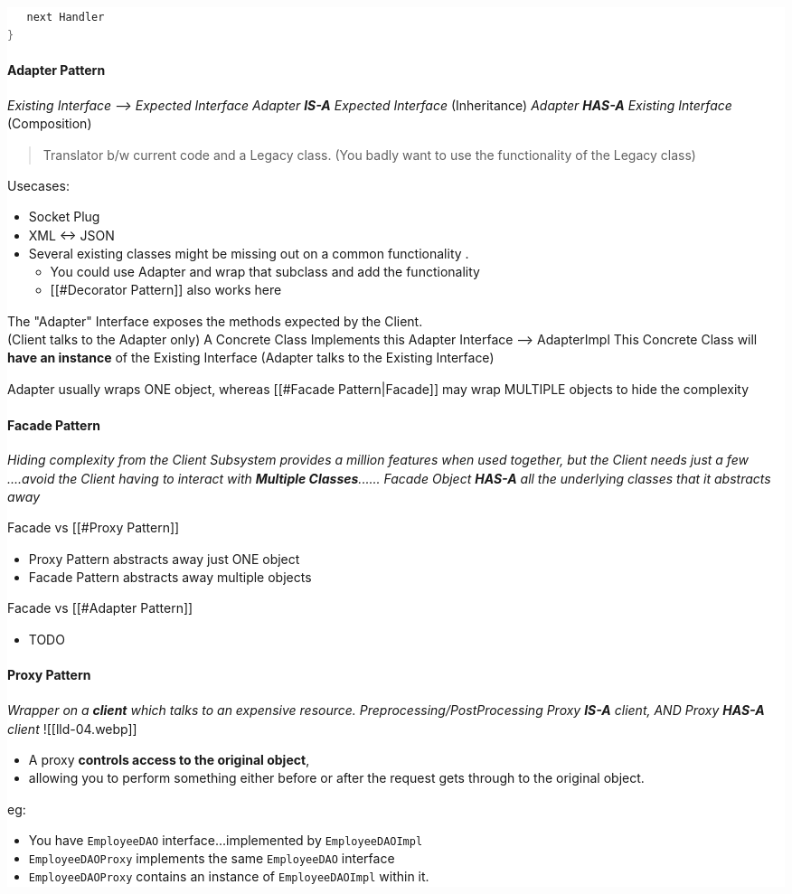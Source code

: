 ```go
   next Handler
}
```


#### Adapter Pattern
_Existing Interface --> Expected Interface_
_Adapter **IS-A** Expected Interface_ (Inheritance)
_Adapter **HAS-A** Existing Interface_ (Composition)

> Translator b/w current code and a Legacy class. 
> (You badly want to use the functionality of the Legacy class)

Usecases:
- Socket Plug
- XML <-> JSON
- Several existing classes might be missing out on a common functionality .
	- You could use Adapter and wrap that subclass and add the functionality
	- [[#Decorator Pattern]] also works here

The "Adapter" Interface exposes the methods expected by the Client.  
(Client talks to the Adapter only)
A Concrete Class Implements this Adapter Interface --> AdapterImpl
This Concrete Class will **have an instance** of the Existing Interface
(Adapter talks to the Existing Interface)

Adapter usually wraps ONE object, whereas [[#Facade Pattern|Facade]] may wrap MULTIPLE objects to hide the complexity


#### Facade Pattern
_Hiding complexity from the Client_
_Subsystem provides a million features when used together, but the Client needs just a few_
_....avoid the Client having to interact with **Multiple Classes**......_
_Facade Object **HAS-A** all the underlying classes that it abstracts away_


Facade vs [[#Proxy Pattern]]
- Proxy Pattern abstracts away just ONE object
- Facade Pattern abstracts away multiple objects

Facade vs [[#Adapter Pattern]]
- TODO

#### Proxy Pattern
_Wrapper on a **client** which talks to an expensive resource._ _Preprocessing/PostProcessing_
_Proxy **IS-A** client, AND Proxy **HAS-A** client_
![[lld-04.webp]]
- A proxy **controls access to the original object**, 
- allowing you to perform something either before or after the request gets through to the original object.

eg:
- You have `EmployeeDAO` interface...implemented by `EmployeeDAOImpl`
- `EmployeeDAOProxy` implements the same `EmployeeDAO` interface
- `EmployeeDAOProxy` contains an instance of `EmployeeDAOImpl` within it.
